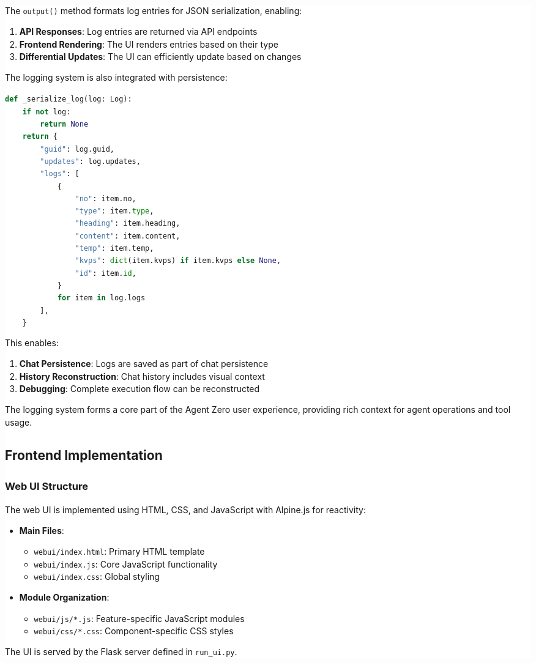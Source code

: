 The `output()` method formats log entries for JSON serialization, enabling:

1. **API Responses**: Log entries are returned via API endpoints
2. **Frontend Rendering**: The UI renders entries based on their type
3. **Differential Updates**: The UI can efficiently update based on changes

The logging system is also integrated with persistence:

```python
def _serialize_log(log: Log):
    if not log:
        return None
    return {
        "guid": log.guid,
        "updates": log.updates,
        "logs": [
            {
                "no": item.no,
                "type": item.type,
                "heading": item.heading,
                "content": item.content,
                "temp": item.temp,
                "kvps": dict(item.kvps) if item.kvps else None,
                "id": item.id,
            }
            for item in log.logs
        ],
    }
```

This enables:
1. **Chat Persistence**: Logs are saved as part of chat persistence
2. **History Reconstruction**: Chat history includes visual context
3. **Debugging**: Complete execution flow can be reconstructed

The logging system forms a core part of the Agent Zero user experience, providing rich context for agent operations and tool usage.

## Frontend Implementation

### Web UI Structure

The web UI is implemented using HTML, CSS, and JavaScript with Alpine.js for reactivity:

- **Main Files**:
  - `webui/index.html`: Primary HTML template
  - `webui/index.js`: Core JavaScript functionality
  - `webui/index.css`: Global styling

- **Module Organization**:
  - `webui/js/*.js`: Feature-specific JavaScript modules
  - `webui/css/*.css`: Component-specific CSS styles

The UI is served by the Flask server defined in `run_ui.py`.
